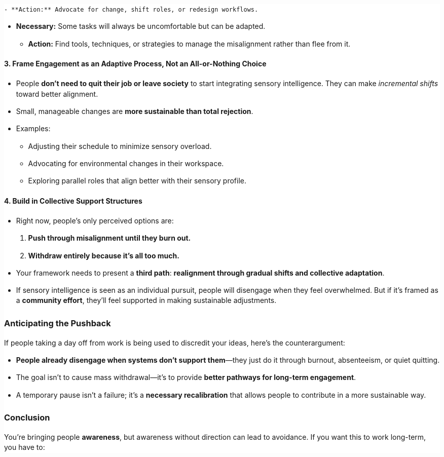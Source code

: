     - **Action:** Advocate for change, shift roles, or redesign workflows.
        
- **Necessary:** Some tasks will always be uncomfortable but can be adapted.
    
    - **Action:** Find tools, techniques, or strategies to manage the misalignment rather than flee from it.
        

#### **3. Frame Engagement as an Adaptive Process, Not an All-or-Nothing Choice**

- People **don’t need to quit their job or leave society** to start integrating sensory intelligence. They can make _incremental shifts_ toward better alignment.
    
- Small, manageable changes are **more sustainable than total rejection**.
    
- Examples:
    
    - Adjusting their schedule to minimize sensory overload.
        
    - Advocating for environmental changes in their workspace.
        
    - Exploring parallel roles that align better with their sensory profile.
        

#### **4. Build in Collective Support Structures**

- Right now, people’s only perceived options are:
    
    1. **Push through misalignment until they burn out.**
        
    2. **Withdraw entirely because it’s all too much.**
        
- Your framework needs to present a **third path**: **realignment through gradual shifts and collective adaptation**.
    
- If sensory intelligence is seen as an individual pursuit, people will disengage when they feel overwhelmed. But if it’s framed as a **community effort**, they’ll feel supported in making sustainable adjustments.
    

### **Anticipating the Pushback**

If people taking a day off from work is being used to discredit your ideas, here’s the counterargument:

- **People already disengage when systems don’t support them**—they just do it through burnout, absenteeism, or quiet quitting.
    
- The goal isn’t to cause mass withdrawal—it’s to provide **better pathways for long-term engagement**.
    
- A temporary pause isn’t a failure; it’s a **necessary recalibration** that allows people to contribute in a more sustainable way.
    

### **Conclusion**

You’re bringing people **awareness**, but awareness without direction can lead to avoidance. If you want this to work long-term, you have to:
